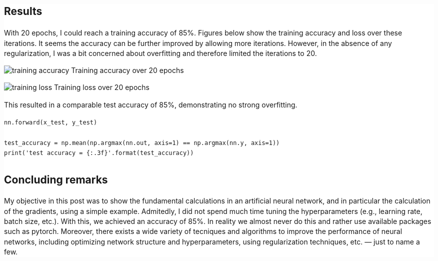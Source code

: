 ## Results
With 20 epochs, I could reach a training accuracy of 85%. Figures below show the training accuracy and loss over these iterations. It seems the accuracy can be further improved by allowing more iterations. However, in the absence of any regularization, I was a bit concerned about overfitting and therefore limited the iterations to 20.

![training accuracy](https://miro.medium.com/v2/resize:fit:1400/format:webp/1*K8Wx1r-46x5dq1CDYOvnIQ.png)
Training accuracy over 20 epochs

![training loss](https://miro.medium.com/v2/resize:fit:1400/format:webp/1*bIDJlxJvZrdaqJm4FphxHw.png)
Training loss over 20 epochs

This resulted in a comparable test accuracy of 85%, demonstrating no strong overfitting.

```
nn.forward(x_test, y_test)

test_accuracy = np.mean(np.argmax(nn.out, axis=1) == np.argmax(nn.y, axis=1))
print('test accuracy = {:.3f}'.format(test_accuracy))
```

## Concluding remarks
My objective in this post was to show the fundamental calculations in an artificial neural network, and in particular the calculation of the gradients, using a simple example. Admitedly, I did not spend much time tuning the hyperparameters (e.g., learning rate, batch size, etc.). With this, we achieved an accuracy of 85%. In reality we almost never do this and rather use available packages such as pytorch. Moreover, there exists a wide variety of tecniques and algorithms to improve the performance of neural networks, including optimizing network structure and hyperparameters, using regularization techniques, etc. — just to name a few.
